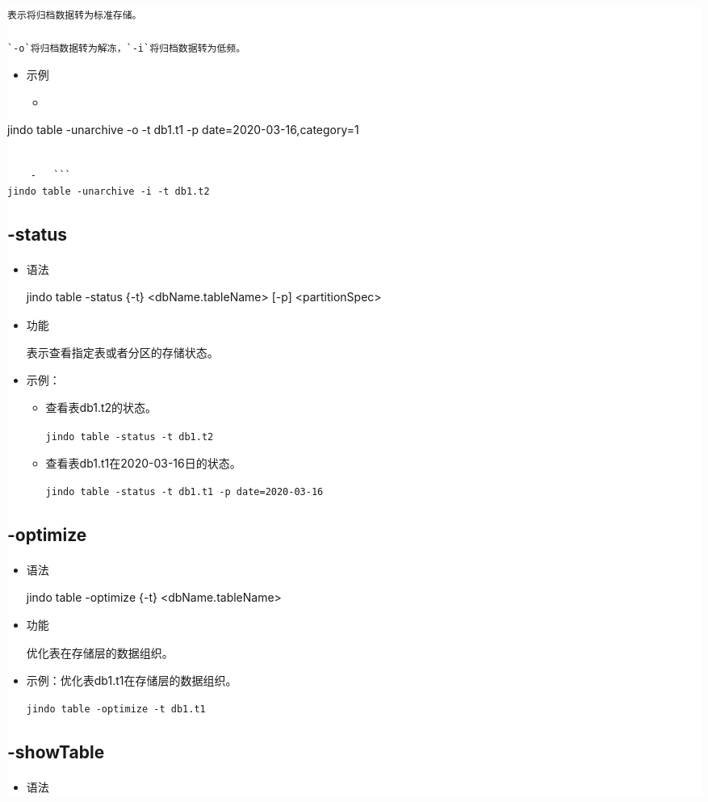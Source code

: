     表示将归档数据转为标准存储。

    `-o`将归档数据转为解冻，`-i`将归档数据转为低频。

-   示例
    -   ```
jindo table -unarchive -o -t db1.t1 -p date=2020-03-16,category=1
```

    -   ```
jindo table -unarchive -i -t db1.t2
```


## -status

-   语法

    jindo table -status \{-t\} <dbName.tableName\> \[-p\] <partitionSpec\>

-   功能

    表示查看指定表或者分区的存储状态。

-   示例：
    -   查看表db1.t2的状态。

        ```
        jindo table -status -t db1.t2
        ```

    -   查看表db1.t1在2020-03-16日的状态。

        ```
        jindo table -status -t db1.t1 -p date=2020-03-16
        ```


## -optimize

-   语法

    jindo table -optimize \{-t\} <dbName.tableName\>

-   功能

    优化表在存储层的数据组织。

-   示例：优化表db1.t1在存储层的数据组织。

    ```
    jindo table -optimize -t db1.t1
    ```


## -showTable

-   语法
